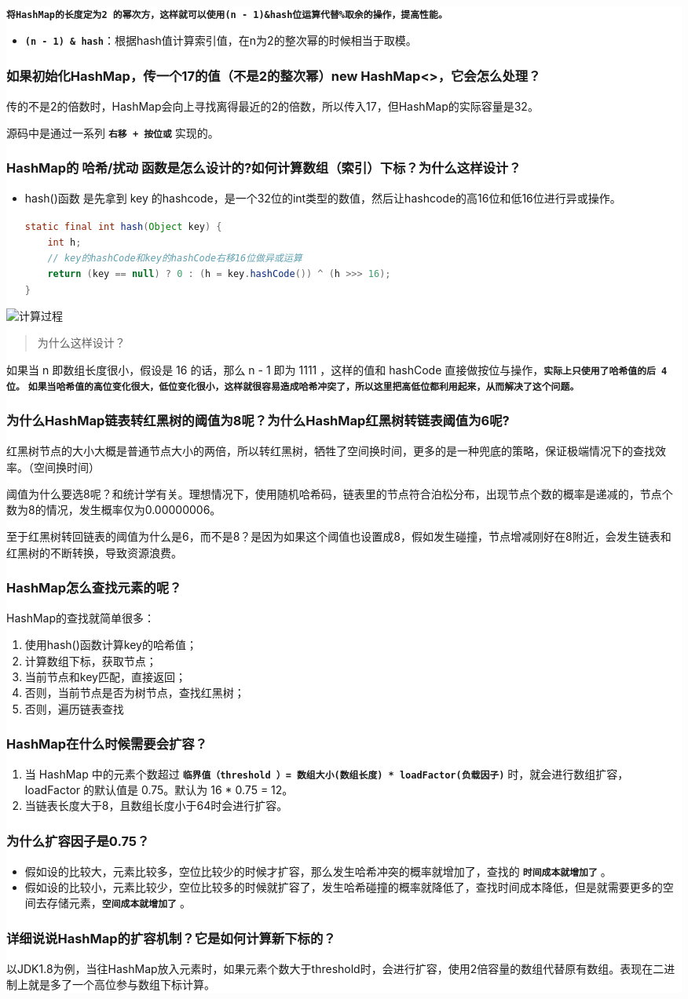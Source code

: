 **`将HashMap的长度定为2 的幂次方，这样就可以使用(n - 1)&hash位运算代替%取余的操作，提高性能。`**
- **`(n - 1) & hash`**：根据hash值计算索引值，在n为2的整次幂的时候相当于取模。
### 如果初始化HashMap，传一个17的值（不是2的整次幂）new HashMap<>，它会怎么处理？
传的不是2的倍数时，HashMap会向上寻找离得最近的2的倍数，所以传入17，但HashMap的实际容量是32。

源码中是通过一系列 **`右移 + 按位或`** 实现的。

### HashMap的 哈希/扰动 函数是怎么设计的?如何计算数组（索引）下标？为什么这样设计？
-  hash()函数 是先拿到 key 的hashcode，是一个32位的int类型的数值，然后让hashcode的高16位和低16位进行异或操作。
	```java
	static final int hash(Object key) {
	    int h;
	    // key的hashCode和key的hashCode右移16位做异或运算
	    return (key == null) ? 0 : (h = key.hashCode()) ^ (h >>> 16);
	}
	```


![计算过程](https://img-blog.csdnimg.cn/20200628183634565.png#pic_center)
> 为什么这样设计？

如果当 n 即数组长度很小，假设是 16 的话，那么 n - 1 即为 1111 ，这样的值和 hashCode 直接做按位与操作，**`实际上只使用了哈希值的后 4 位。`** **`如果当哈希值的高位变化很大，低位变化很小，这样就很容易造成哈希冲突了，所以这里把高低位都利用起来，从而解决了这个问题。`**

### 为什么HashMap链表转红黑树的阈值为8呢？为什么HashMap红黑树转链表阈值为6呢?
红黑树节点的大小大概是普通节点大小的两倍，所以转红黑树，牺牲了空间换时间，更多的是一种兜底的策略，保证极端情况下的查找效率。（空间换时间）

阈值为什么要选8呢？和统计学有关。理想情况下，使用随机哈希码，链表里的节点符合泊松分布，出现节点个数的概率是递减的，节点个数为8的情况，发生概率仅为0.00000006。

至于红黑树转回链表的阈值为什么是6，而不是8？是因为如果这个阈值也设置成8，假如发生碰撞，节点增减刚好在8附近，会发生链表和红黑树的不断转换，导致资源浪费。
### HashMap怎么查找元素的呢？
HashMap的查找就简单很多：

1. 使用hash()函数计算key的哈希值；
2. 计算数组下标，获取节点；
3. 当前节点和key匹配，直接返回；
4. 否则，当前节点是否为树节点，查找红黑树；
5. 否则，遍历链表查找
### HashMap在什么时候需要会扩容？
1. 当 HashMap 中的元素个数超过 **`临界值（threshold ）= 数组大小(数组长度) * loadFactor(负载因子)`** 时，就会进行数组扩容，loadFactor 的默认值是 0.75。默认为 16 * 0.75 = 12。
2. 当链表长度大于8，且数组长度小于64时会进行扩容。

### 为什么扩容因子是0.75？

- 假如设的比较大，元素比较多，空位比较少的时候才扩容，那么发生哈希冲突的概率就增加了，查找的 **`时间成本就增加了`** 。
- 假如设的比较小，元素比较少，空位比较多的时候就扩容了，发生哈希碰撞的概率就降低了，查找时间成本降低，但是就需要更多的空间去存储元素，**`空间成本就增加了`** 。
### 详细说说HashMap的扩容机制？它是如何计算新下标的？

以JDK1.8为例，当往HashMap放入元素时，如果元素个数大于threshold时，会进行扩容，使用2倍容量的数组代替原有数组。表现在二进制上就是多了一个高位参与数组下标计算。
